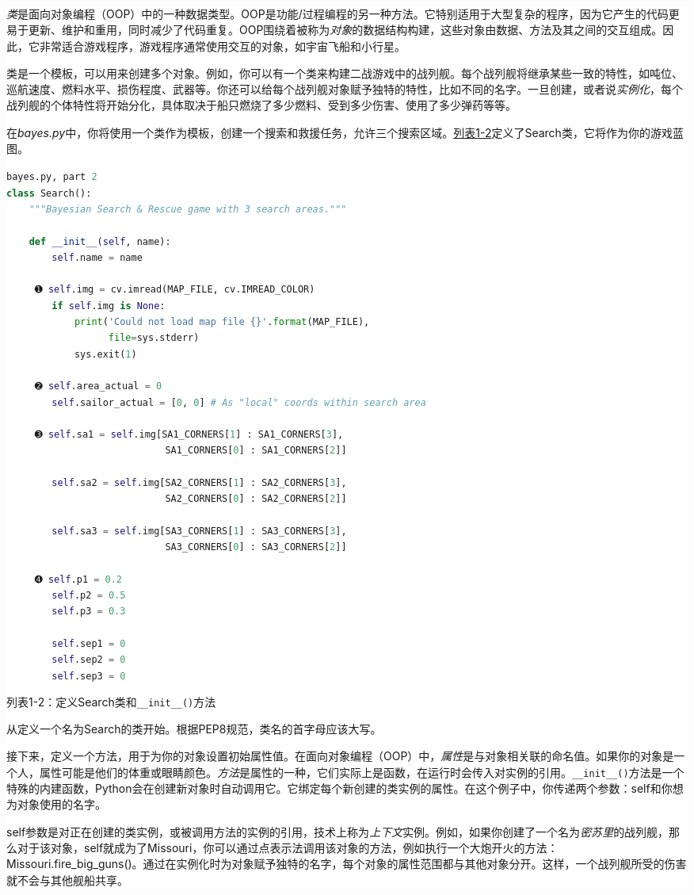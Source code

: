 *类*是面向对象编程（OOP）中的一种数据类型。OOP是功能/过程编程的另一种方法。它特别适用于大型复杂的程序，因为它产生的代码更易于更新、维护和重用，同时减少了代码重复。OOP围绕着被称为*对象*的数据结构构建，这些对象由数据、方法及其之间的交互组成。因此，它非常适合游戏程序，游戏程序通常使用交互的对象，如宇宙飞船和小行星。

类是一个模板，可以用来创建多个对象。例如，你可以有一个类来构建二战游戏中的战列舰。每个战列舰将继承某些一致的特性，如吨位、巡航速度、燃料水平、损伤程度、武器等。你还可以给每个战列舰对象赋予独特的特性，比如不同的名字。一旦创建，或者说*实例化*，每个战列舰的个体特性将开始分化，具体取决于船只燃烧了多少燃料、受到多少伤害、使用了多少弹药等等。

在*bayes.py*中，你将使用一个类作为模板，创建一个搜索和救援任务，允许三个搜索区域。[列表1-2](ch01.xhtml#ch01list2)定义了Search类，它将作为你的游戏蓝图。

```py
bayes.py, part 2
class Search():
    """Bayesian Search & Rescue game with 3 search areas."""

    def __init__(self, name):
        self.name = name

     ➊ self.img = cv.imread(MAP_FILE, cv.IMREAD_COLOR)
        if self.img is None:
            print('Could not load map file {}'.format(MAP_FILE),
                  file=sys.stderr)
            sys.exit(1)

     ➋ self.area_actual = 0 
        self.sailor_actual = [0, 0] # As "local" coords within search area

     ➌ self.sa1 = self.img[SA1_CORNERS[1] : SA1_CORNERS[3], 
                            SA1_CORNERS[0] : SA1_CORNERS[2]]

        self.sa2 = self.img[SA2_CORNERS[1] : SA2_CORNERS[3], 
                            SA2_CORNERS[0] : SA2_CORNERS[2]]

        self.sa3 = self.img[SA3_CORNERS[1] : SA3_CORNERS[3], 
                            SA3_CORNERS[0] : SA3_CORNERS[2]]

     ➍ self.p1 = 0.2
        self.p2 = 0.5
        self.p3 = 0.3

        self.sep1 = 0
        self.sep2 = 0
        self.sep3 = 0
```

列表1-2：定义Search类和`__init__()`方法

从定义一个名为Search的类开始。根据PEP8规范，类名的首字母应该大写。

接下来，定义一个方法，用于为你的对象设置初始属性值。在面向对象编程（OOP）中，*属性*是与对象相关联的命名值。如果你的对象是一个人，属性可能是他们的体重或眼睛颜色。*方法*是属性的一种，它们实际上是函数，在运行时会传入对实例的引用。`__init__()`方法是一个特殊的内建函数，Python会在创建新对象时自动调用它。它绑定每个新创建的类实例的属性。在这个例子中，你传递两个参数：self和你想为对象使用的名字。

self参数是对正在创建的类实例，或被调用方法的实例的引用，技术上称为*上下文*实例。例如，如果你创建了一个名为*密苏里*的战列舰，那么对于该对象，self就成为了Missouri，你可以通过点表示法调用该对象的方法，例如执行一个大炮开火的方法：Missouri.fire_big_guns()。通过在实例化时为对象赋予独特的名字，每个对象的属性范围都与其他对象分开。这样，一个战列舰所受的伤害就不会与其他舰船共享。
